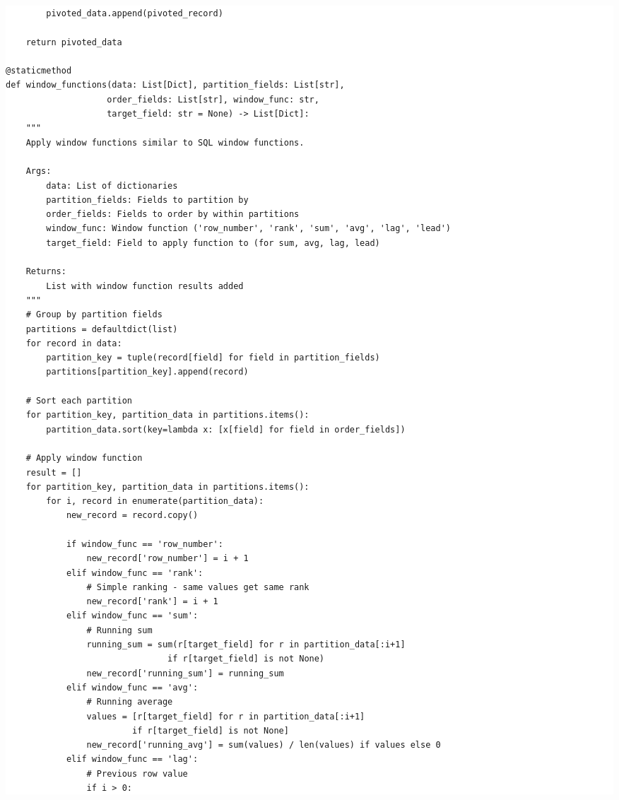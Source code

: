             pivoted_data.append(pivoted_record)
        
        return pivoted_data
    
    @staticmethod
    def window_functions(data: List[Dict], partition_fields: List[str], 
                        order_fields: List[str], window_func: str, 
                        target_field: str = None) -> List[Dict]:
        """
        Apply window functions similar to SQL window functions.
        
        Args:
            data: List of dictionaries
            partition_fields: Fields to partition by
            order_fields: Fields to order by within partitions
            window_func: Window function ('row_number', 'rank', 'sum', 'avg', 'lag', 'lead')
            target_field: Field to apply function to (for sum, avg, lag, lead)
        
        Returns:
            List with window function results added
        """
        # Group by partition fields
        partitions = defaultdict(list)
        for record in data:
            partition_key = tuple(record[field] for field in partition_fields)
            partitions[partition_key].append(record)
        
        # Sort each partition
        for partition_key, partition_data in partitions.items():
            partition_data.sort(key=lambda x: [x[field] for field in order_fields])
        
        # Apply window function
        result = []
        for partition_key, partition_data in partitions.items():
            for i, record in enumerate(partition_data):
                new_record = record.copy()
                
                if window_func == 'row_number':
                    new_record['row_number'] = i + 1
                elif window_func == 'rank':
                    # Simple ranking - same values get same rank
                    new_record['rank'] = i + 1
                elif window_func == 'sum':
                    # Running sum
                    running_sum = sum(r[target_field] for r in partition_data[:i+1] 
                                    if r[target_field] is not None)
                    new_record['running_sum'] = running_sum
                elif window_func == 'avg':
                    # Running average
                    values = [r[target_field] for r in partition_data[:i+1] 
                             if r[target_field] is not None]
                    new_record['running_avg'] = sum(values) / len(values) if values else 0
                elif window_func == 'lag':
                    # Previous row value
                    if i > 0:
